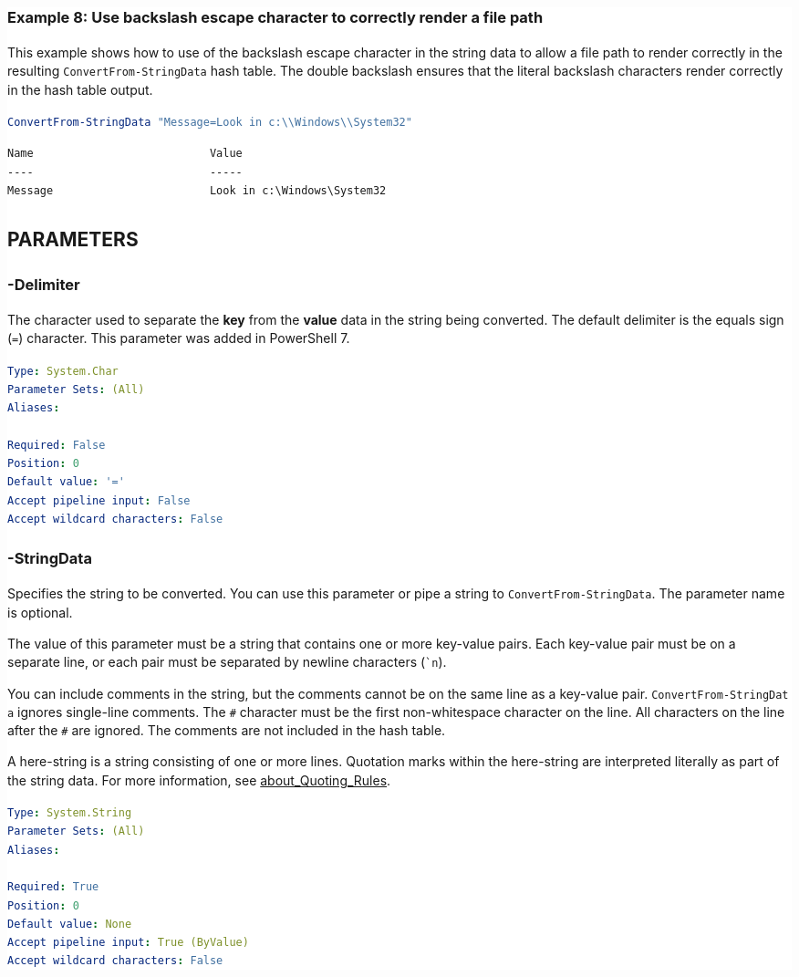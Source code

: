 ### Example 8: Use backslash escape character to correctly render a file path

This example shows how to use of the backslash escape character in the string data to allow a file
path to render correctly in the resulting `ConvertFrom-StringData` hash table. The double backslash
ensures that the literal backslash characters render correctly in the hash table output.

```powershell
ConvertFrom-StringData "Message=Look in c:\\Windows\\System32"
```

```Output
Name                           Value
----                           -----
Message                        Look in c:\Windows\System32
```

## PARAMETERS

### -Delimiter

The character used to separate the **key** from the **value** data in the string being converted.
The default delimiter is the equals sign (`=`) character. This parameter was added in PowerShell 7.

```yaml
Type: System.Char
Parameter Sets: (All)
Aliases:

Required: False
Position: 0
Default value: '='
Accept pipeline input: False
Accept wildcard characters: False
```

### -StringData

Specifies the string to be converted. You can use this parameter or pipe a string to
`ConvertFrom-StringData`. The parameter name is optional.

The value of this parameter must be a string that contains one or more key-value pairs. Each
key-value pair must be on a separate line, or each pair must be separated by newline characters
(`` `n ``).

You can include comments in the string, but the comments cannot be on the same line as a key-value
pair. `ConvertFrom-StringData` ignores single-line comments. The `#` character must be the first
non-whitespace character on the line. All characters on the line after the `#` are ignored. The
comments are not included in the hash table.

A here-string is a string consisting of one or more lines. Quotation marks within the here-string
are interpreted literally as part of the string data. For more information, see
[about_Quoting_Rules](../Microsoft.PowerShell.Core/About/about_Quoting_Rules.md).

```yaml
Type: System.String
Parameter Sets: (All)
Aliases:

Required: True
Position: 0
Default value: None
Accept pipeline input: True (ByValue)
Accept wildcard characters: False
```

